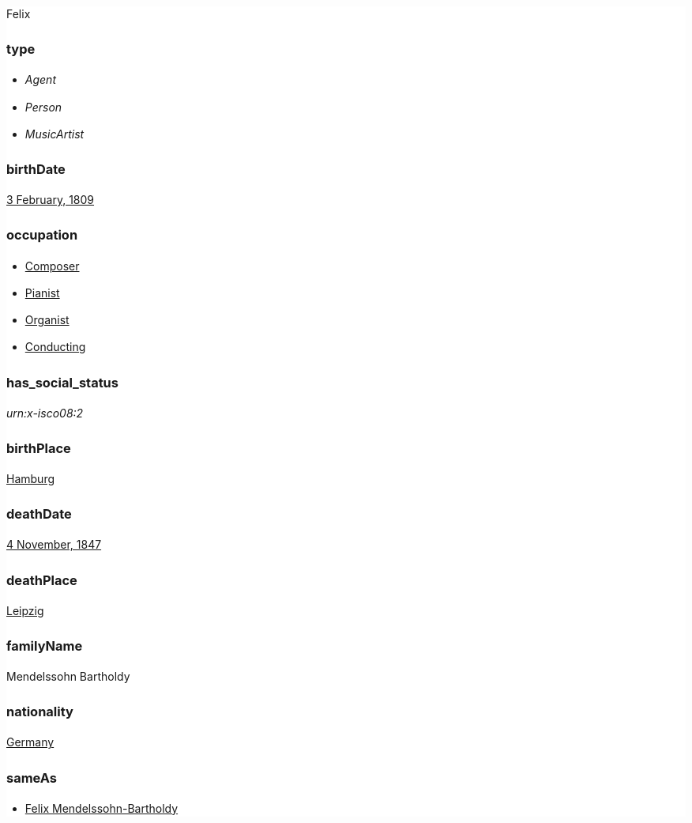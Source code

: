 
Felix

### type

 - *Agent*

 - *Person*

 - *MusicArtist*

### birthDate


[3 February, 1809](#3-February-1809)

### occupation

 - [Composer](#Composer)

 - [Pianist](#Pianist)

 - [Organist](#Organist)

 - [Conducting](#Conducting)

### has_social_status


*urn:x-isco08:2*

### birthPlace


[Hamburg](#Hamburg)

### deathDate


[4 November, 1847](#4-November-1847)

### deathPlace


[Leipzig](#Leipzig)

### familyName


Mendelssohn Bartholdy

### nationality


[Germany](#Germany)

### sameAs

 - [Felix Mendelssohn-Bartholdy](#Felix-Mendelssohn-Bartholdy)
